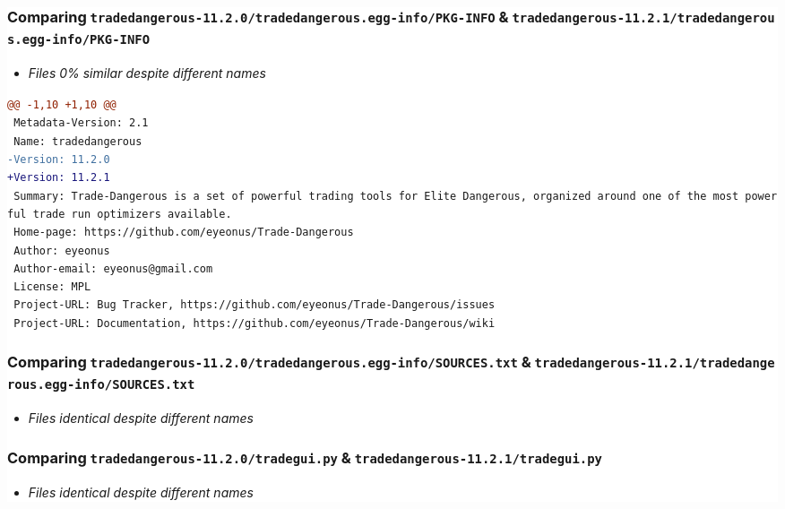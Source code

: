### Comparing `tradedangerous-11.2.0/tradedangerous.egg-info/PKG-INFO` & `tradedangerous-11.2.1/tradedangerous.egg-info/PKG-INFO`

 * *Files 0% similar despite different names*

```diff
@@ -1,10 +1,10 @@
 Metadata-Version: 2.1
 Name: tradedangerous
-Version: 11.2.0
+Version: 11.2.1
 Summary: Trade-Dangerous is a set of powerful trading tools for Elite Dangerous, organized around one of the most powerful trade run optimizers available.
 Home-page: https://github.com/eyeonus/Trade-Dangerous
 Author: eyeonus
 Author-email: eyeonus@gmail.com
 License: MPL
 Project-URL: Bug Tracker, https://github.com/eyeonus/Trade-Dangerous/issues
 Project-URL: Documentation, https://github.com/eyeonus/Trade-Dangerous/wiki
```

### Comparing `tradedangerous-11.2.0/tradedangerous.egg-info/SOURCES.txt` & `tradedangerous-11.2.1/tradedangerous.egg-info/SOURCES.txt`

 * *Files identical despite different names*

### Comparing `tradedangerous-11.2.0/tradegui.py` & `tradedangerous-11.2.1/tradegui.py`

 * *Files identical despite different names*

